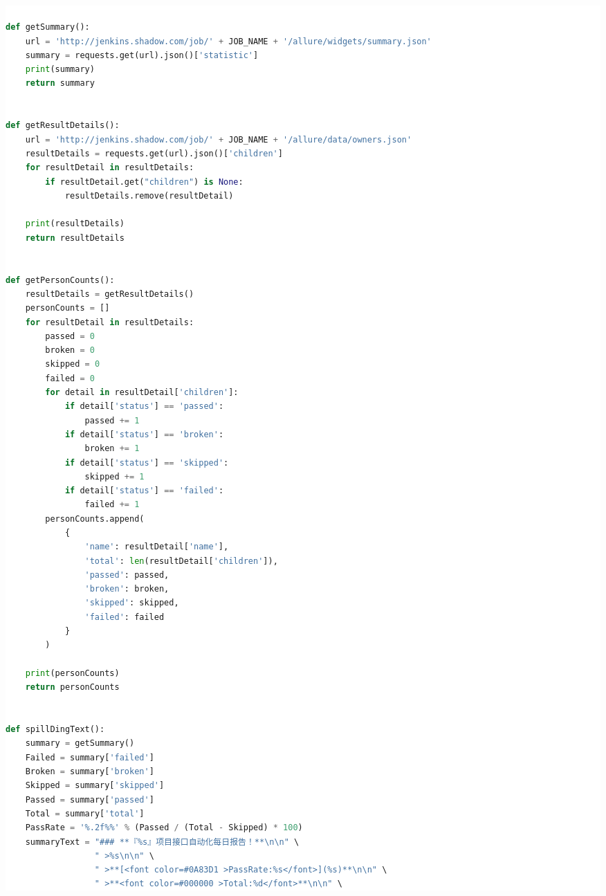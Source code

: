 ```python

def getSummary():
    url = 'http://jenkins.shadow.com/job/' + JOB_NAME + '/allure/widgets/summary.json'
    summary = requests.get(url).json()['statistic']
    print(summary)
    return summary


def getResultDetails():
    url = 'http://jenkins.shadow.com/job/' + JOB_NAME + '/allure/data/owners.json'
    resultDetails = requests.get(url).json()['children']
    for resultDetail in resultDetails:
        if resultDetail.get("children") is None:
            resultDetails.remove(resultDetail)

    print(resultDetails)
    return resultDetails


def getPersonCounts():
    resultDetails = getResultDetails()
    personCounts = []
    for resultDetail in resultDetails:
        passed = 0
        broken = 0
        skipped = 0
        failed = 0
        for detail in resultDetail['children']:
            if detail['status'] == 'passed':
                passed += 1
            if detail['status'] == 'broken':
                broken += 1
            if detail['status'] == 'skipped':
                skipped += 1
            if detail['status'] == 'failed':
                failed += 1
        personCounts.append(
            {
                'name': resultDetail['name'],
                'total': len(resultDetail['children']),
                'passed': passed,
                'broken': broken,
                'skipped': skipped,
                'failed': failed
            }
        )

    print(personCounts)
    return personCounts


def spillDingText():
    summary = getSummary()
    Failed = summary['failed']
    Broken = summary['broken']
    Skipped = summary['skipped']
    Passed = summary['passed']
    Total = summary['total']
    PassRate = '%.2f%%' % (Passed / (Total - Skipped) * 100)
    summaryText = "### **『%s』项目接口自动化每日报告！**\n\n" \
                  " >%s\n\n" \
                  " >**[<font color=#0A83D1 >PassRate:%s</font>](%s)**\n\n" \
                  " >**<font color=#000000 >Total:%d</font>**\n\n" \
```